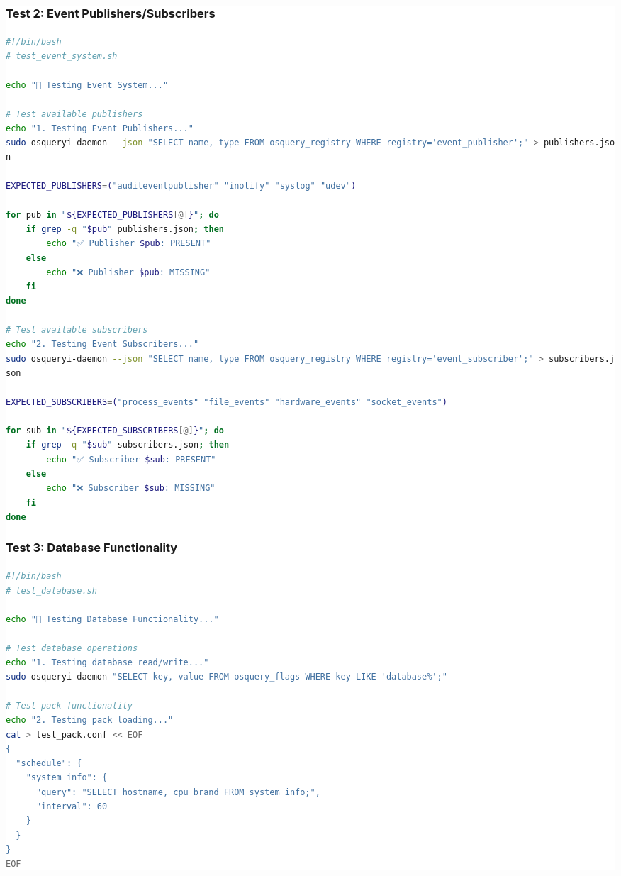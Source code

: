 ### **Test 2: Event Publishers/Subscribers**
```bash
#!/bin/bash
# test_event_system.sh

echo "🧪 Testing Event System..."

# Test available publishers
echo "1. Testing Event Publishers..."
sudo osqueryi-daemon --json "SELECT name, type FROM osquery_registry WHERE registry='event_publisher';" > publishers.json

EXPECTED_PUBLISHERS=("auditeventpublisher" "inotify" "syslog" "udev")

for pub in "${EXPECTED_PUBLISHERS[@]}"; do
    if grep -q "$pub" publishers.json; then
        echo "✅ Publisher $pub: PRESENT"
    else
        echo "❌ Publisher $pub: MISSING"
    fi
done

# Test available subscribers  
echo "2. Testing Event Subscribers..."
sudo osqueryi-daemon --json "SELECT name, type FROM osquery_registry WHERE registry='event_subscriber';" > subscribers.json

EXPECTED_SUBSCRIBERS=("process_events" "file_events" "hardware_events" "socket_events")

for sub in "${EXPECTED_SUBSCRIBERS[@]}"; do
    if grep -q "$sub" subscribers.json; then
        echo "✅ Subscriber $sub: PRESENT"
    else
        echo "❌ Subscriber $sub: MISSING"
    fi
done
```

### **Test 3: Database Functionality**
```bash
#!/bin/bash
# test_database.sh

echo "🧪 Testing Database Functionality..."

# Test database operations
echo "1. Testing database read/write..."
sudo osqueryi-daemon "SELECT key, value FROM osquery_flags WHERE key LIKE 'database%';"

# Test pack functionality
echo "2. Testing pack loading..."
cat > test_pack.conf << EOF
{
  "schedule": {
    "system_info": {
      "query": "SELECT hostname, cpu_brand FROM system_info;",
      "interval": 60
    }
  }
}
EOF

```